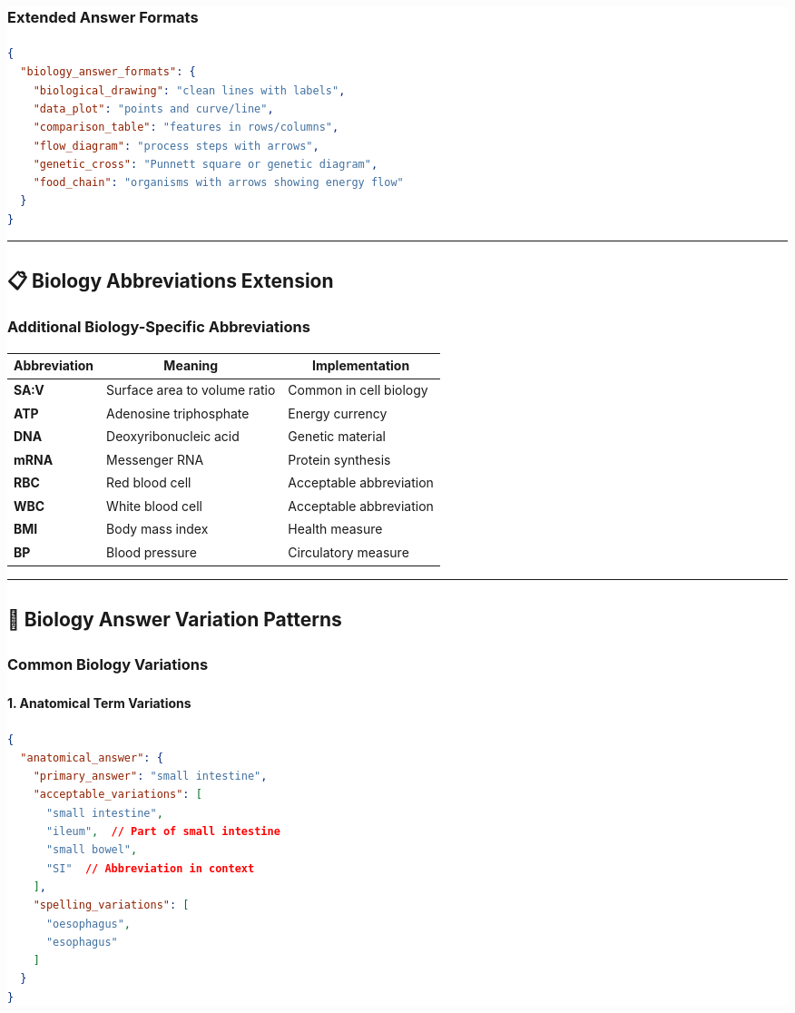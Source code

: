 ### **Extended Answer Formats**
```json
{
  "biology_answer_formats": {
    "biological_drawing": "clean lines with labels",
    "data_plot": "points and curve/line",
    "comparison_table": "features in rows/columns",
    "flow_diagram": "process steps with arrows",
    "genetic_cross": "Punnett square or genetic diagram",
    "food_chain": "organisms with arrows showing energy flow"
  }
}
```

---

## 📋 **Biology Abbreviations Extension**

### **Additional Biology-Specific Abbreviations**

| **Abbreviation** | **Meaning** | **Implementation** |
|------------------|-------------|-------------------|
| **SA:V** | Surface area to volume ratio | Common in cell biology |
| **ATP** | Adenosine triphosphate | Energy currency |
| **DNA** | Deoxyribonucleic acid | Genetic material |
| **mRNA** | Messenger RNA | Protein synthesis |
| **RBC** | Red blood cell | Acceptable abbreviation |
| **WBC** | White blood cell | Acceptable abbreviation |
| **BMI** | Body mass index | Health measure |
| **BP** | Blood pressure | Circulatory measure |

---

## 🔄 **Biology Answer Variation Patterns**

### **Common Biology Variations**

#### **1. Anatomical Term Variations**
```json
{
  "anatomical_answer": {
    "primary_answer": "small intestine",
    "acceptable_variations": [
      "small intestine",
      "ileum",  // Part of small intestine
      "small bowel",
      "SI"  // Abbreviation in context
    ],
    "spelling_variations": [
      "oesophagus",
      "esophagus"
    ]
  }
}
```
